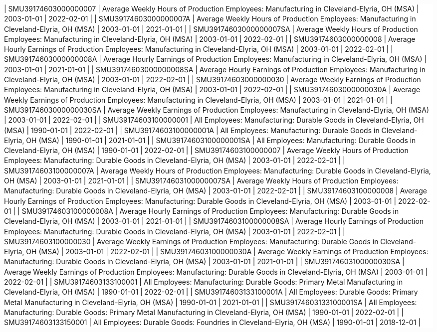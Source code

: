 | SMU39174603000000007      | Average Weekly Hours of Production Employees: Manufacturing in Cleveland-Elyria, OH (MSA)                                                                     | 2003-01-01          | 2022-02-01        |
| SMU39174603000000007A     | Average Weekly Hours of Production Employees: Manufacturing in Cleveland-Elyria, OH (MSA)                                                                     | 2003-01-01          | 2021-01-01        |
| SMU39174603000000007SA    | Average Weekly Hours of Production Employees: Manufacturing in Cleveland-Elyria, OH (MSA)                                                                     | 2003-01-01          | 2022-02-01        |
| SMU39174603000000008      | Average Hourly Earnings of Production Employees: Manufacturing in Cleveland-Elyria, OH (MSA)                                                                  | 2003-01-01          | 2022-02-01        |
| SMU39174603000000008A     | Average Hourly Earnings of Production Employees: Manufacturing in Cleveland-Elyria, OH (MSA)                                                                  | 2003-01-01          | 2021-01-01        |
| SMU39174603000000008SA    | Average Hourly Earnings of Production Employees: Manufacturing in Cleveland-Elyria, OH (MSA)                                                                  | 2003-01-01          | 2022-02-01        |
| SMU39174603000000030      | Average Weekly Earnings of Production Employees: Manufacturing in Cleveland-Elyria, OH (MSA)                                                                  | 2003-01-01          | 2022-02-01        |
| SMU39174603000000030A     | Average Weekly Earnings of Production Employees: Manufacturing in Cleveland-Elyria, OH (MSA)                                                                  | 2003-01-01          | 2021-01-01        |
| SMU39174603000000030SA    | Average Weekly Earnings of Production Employees: Manufacturing in Cleveland-Elyria, OH (MSA)                                                                  | 2003-01-01          | 2022-02-01        |
| SMU39174603100000001      | All Employees: Manufacturing: Durable Goods in Cleveland-Elyria, OH (MSA)                                                                                     | 1990-01-01          | 2022-02-01        |
| SMU39174603100000001A     | All Employees: Manufacturing: Durable Goods in Cleveland-Elyria, OH (MSA)                                                                                     | 1990-01-01          | 2021-01-01        |
| SMU39174603100000001SA    | All Employees: Manufacturing: Durable Goods in Cleveland-Elyria, OH (MSA)                                                                                     | 1990-01-01          | 2022-02-01        |
| SMU39174603100000007      | Average Weekly Hours of Production Employees: Manufacturing: Durable Goods in Cleveland-Elyria, OH (MSA)                                                      | 2003-01-01          | 2022-02-01        |
| SMU39174603100000007A     | Average Weekly Hours of Production Employees: Manufacturing: Durable Goods in Cleveland-Elyria, OH (MSA)                                                      | 2003-01-01          | 2021-01-01        |
| SMU39174603100000007SA    | Average Weekly Hours of Production Employees: Manufacturing: Durable Goods in Cleveland-Elyria, OH (MSA)                                                      | 2003-01-01          | 2022-02-01        |
| SMU39174603100000008      | Average Hourly Earnings of Production Employees: Manufacturing: Durable Goods in Cleveland-Elyria, OH (MSA)                                                   | 2003-01-01          | 2022-02-01        |
| SMU39174603100000008A     | Average Hourly Earnings of Production Employees: Manufacturing: Durable Goods in Cleveland-Elyria, OH (MSA)                                                   | 2003-01-01          | 2021-01-01        |
| SMU39174603100000008SA    | Average Hourly Earnings of Production Employees: Manufacturing: Durable Goods in Cleveland-Elyria, OH (MSA)                                                   | 2003-01-01          | 2022-02-01        |
| SMU39174603100000030      | Average Weekly Earnings of Production Employees: Manufacturing: Durable Goods in Cleveland-Elyria, OH (MSA)                                                   | 2003-01-01          | 2022-02-01        |
| SMU39174603100000030A     | Average Weekly Earnings of Production Employees: Manufacturing: Durable Goods in Cleveland-Elyria, OH (MSA)                                                   | 2003-01-01          | 2021-01-01        |
| SMU39174603100000030SA    | Average Weekly Earnings of Production Employees: Manufacturing: Durable Goods in Cleveland-Elyria, OH (MSA)                                                   | 2003-01-01          | 2022-02-01        |
| SMU39174603133100001      | All Employees: Manufacturing: Durable Goods: Primary Metal Manufacturing in Cleveland-Elyria, OH (MSA)                                                        | 1990-01-01          | 2022-02-01        |
| SMU39174603133100001A     | All Employees: Durable Goods: Primary Metal Manufacturing in Cleveland-Elyria, OH (MSA)                                                                       | 1990-01-01          | 2021-01-01        |
| SMU39174603133100001SA    | All Employees: Manufacturing: Durable Goods: Primary Metal Manufacturing in Cleveland-Elyria, OH (MSA)                                                        | 1990-01-01          | 2022-02-01        |
| SMU39174603133150001      | All Employees: Durable Goods: Foundries in Cleveland-Elyria, OH (MSA)                                                                                         | 1990-01-01          | 2018-12-01        |